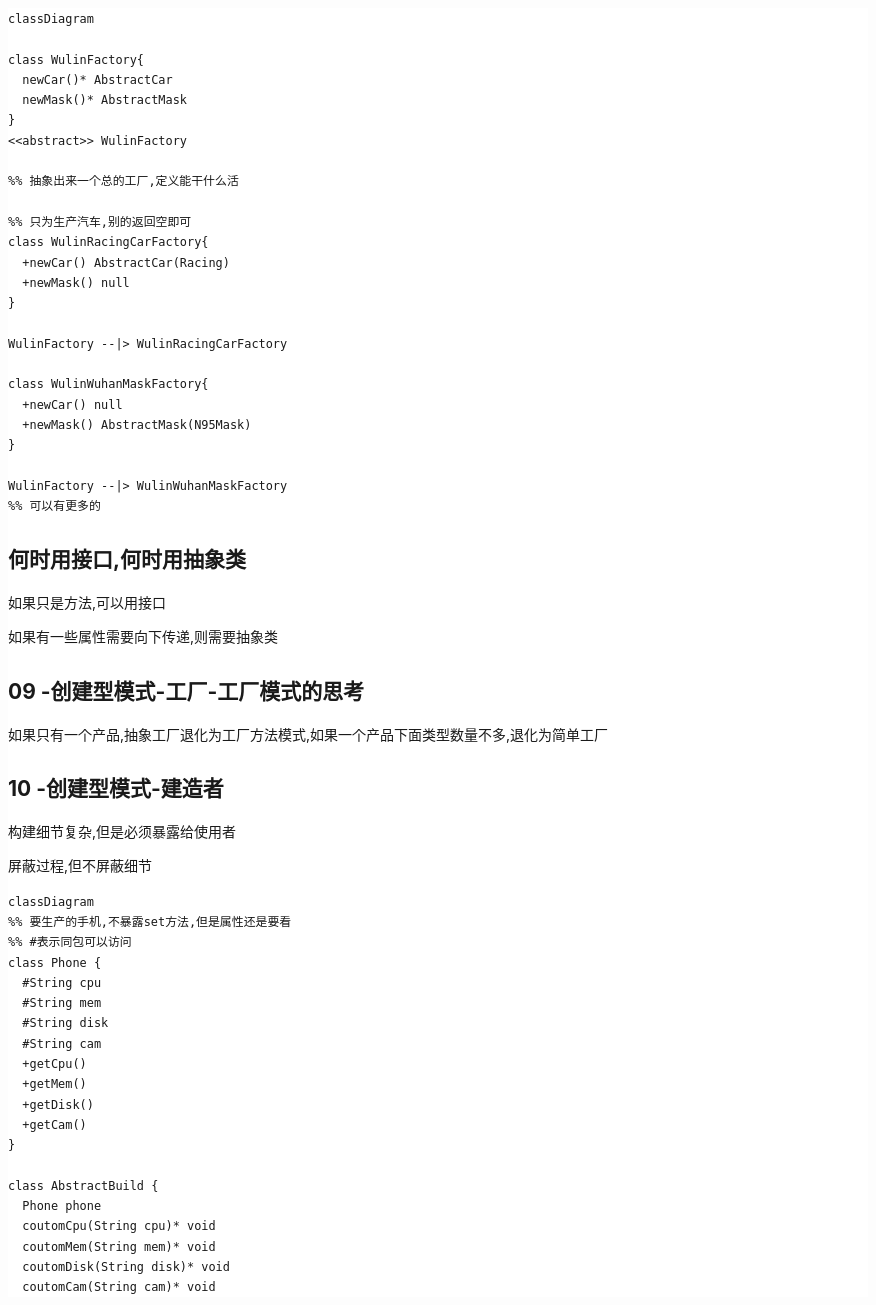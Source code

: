 ```mermaid
classDiagram

class WulinFactory{
  newCar()* AbstractCar
  newMask()* AbstractMask
}
<<abstract>> WulinFactory

%% 抽象出来一个总的工厂,定义能干什么活

%% 只为生产汽车,别的返回空即可
class WulinRacingCarFactory{
  +newCar() AbstractCar(Racing)
  +newMask() null
}

WulinFactory --|> WulinRacingCarFactory

class WulinWuhanMaskFactory{
  +newCar() null
  +newMask() AbstractMask(N95Mask)
}

WulinFactory --|> WulinWuhanMaskFactory
%% 可以有更多的
```

## 何时用接口,何时用抽象类

如果只是方法,可以用接口

如果有一些属性需要向下传递,则需要抽象类

## 09 -创建型模式-工厂-工厂模式的思考

如果只有一个产品,抽象工厂退化为工厂方法模式,如果一个产品下面类型数量不多,退化为简单工厂

## 10 -创建型模式-建造者
构建细节复杂,但是必须暴露给使用者

屏蔽过程,但不屏蔽细节

```mermaid
classDiagram 
%% 要生产的手机,不暴露set方法,但是属性还是要看
%% #表示同包可以访问
class Phone {
  #String cpu
  #String mem
  #String disk
  #String cam
  +getCpu()
  +getMem()
  +getDisk()
  +getCam()
}

class AbstractBuild {
  Phone phone
  coutomCpu(String cpu)* void 
  coutomMem(String mem)* void 
  coutomDisk(String disk)* void 
  coutomCam(String cam)* void 
```